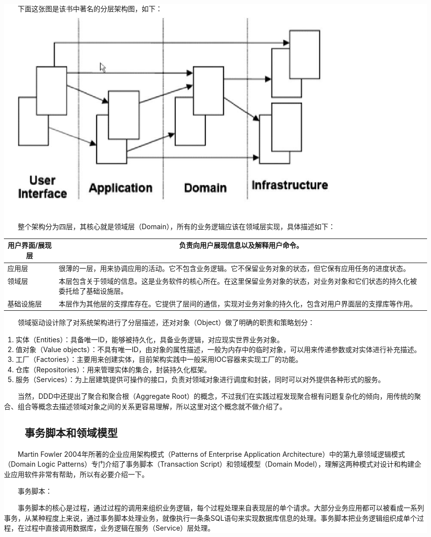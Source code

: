 　　下面这张图是该书中著名的分层架构图，如下：![img](2011081818481474.jpg)

　　整个架构分为四层，其核心就是领域层（Domain），所有的业务逻辑应该在领域层实现，具体描述如下：

| 用户界面/展现层 | 负责向用户展现信息以及解释用户命令。                         |
| --------------- | ------------------------------------------------------------ |
| 应用层          | 很薄的一层，用来协调应用的活动。它不包含业务逻辑。它不保留业务对象的状态，但它保有应用任务的进度状态。 |
| 领域层          | 本层包含关于领域的信息。这是业务软件的核心所在。在这里保留业务对象的状态，对业务对象和它们状态的持久化被委托给了基础设施层。 |
| 基础设施层      | 本层作为其他层的支撑库存在。它提供了层间的通信，实现对业务对象的持久化，包含对用户界面层的支撑库等作用。 |

　　领域驱动设计除了对系统架构进行了分层描述，还对对象（Object）做了明确的职责和策略划分：

1. 实体（Entities）：具备唯一ID，能够被持久化，具备业务逻辑，对应现实世界业务对象。
2. 值对象（Value objects）：不具有唯一ID，由对象的属性描述，一般为内存中的临时对象，可以用来传递参数或对实体进行补充描述。
3. 工厂（Factories）：主要用来创建实体，目前架构实践中一般采用IOC容器来实现工厂的功能。
4. 仓库（Repositories）：用来管理实体的集合，封装持久化框架。
5. 服务（Services）：为上层建筑提供可操作的接口，负责对领域对象进行调度和封装，同时可以对外提供各种形式的服务。

　　当然，DDD中还提出了聚合和聚合根（Aggregate Root）的概念，不过我们在实践过程发现聚合根有问题复杂化的倾向，用传统的聚合、组合等概念去描述领域对象之间的关系更容易理解，所以这里对这个概念就不做介绍了。

## 　　事务脚本和领域模型

　　Martin Fowler 2004年所著的企业应用架构模式（Patterns of Enterprise Application  Architecture）中的第九章领域逻辑模式（Domain Logic Patterns）专门介绍了事务脚本（Transaction  Script）和领域模型（Domain Model），理解这两种模式对设计和构建企业应用软件非常有帮助，所以有必要介绍一下。

　　事务脚本：

　　事务脚本的核心是过程，通过过程的调用来组织业务逻辑，每个过程处理来自表现层的单个请求。大部分业务应用都可以被看成一系列事务，从某种程度上来说，通过事务脚本处理业务，就像执行一条条SQL语句来实现数据库信息的处理。事务脚本把业务逻辑组织成单个过程，在过程中直接调用数据库，业务逻辑在服务（Service）层处理。
